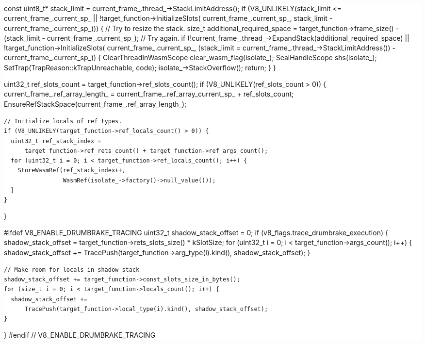   const uint8_t* stack_limit = current_frame_.thread_->StackLimitAddress();
  if (V8_UNLIKELY(stack_limit <= current_frame_.current_sp_ ||
                  !target_function->InitializeSlots(
                      current_frame_.current_sp_,
                      stack_limit - current_frame_.current_sp_))) {
    // Try to resize the stack.
    size_t additional_required_space =
        target_function->frame_size() -
        (stack_limit - current_frame_.current_sp_);
    // Try again.
    if (!current_frame_.thread_->ExpandStack(additional_required_space) ||
        !target_function->InitializeSlots(
            current_frame_.current_sp_,
            (stack_limit = current_frame_.thread_->StackLimitAddress()) -
                current_frame_.current_sp_)) {
      ClearThreadInWasmScope clear_wasm_flag(isolate_);
      SealHandleScope shs(isolate_);
      SetTrap(TrapReason::kTrapUnreachable, code);
      isolate_->StackOverflow();
      return;
    }
  }

  uint32_t ref_slots_count = target_function->ref_slots_count();
  if (V8_UNLIKELY(ref_slots_count > 0)) {
    current_frame_.ref_array_length_ =
        current_frame_.ref_array_current_sp_ + ref_slots_count;
    EnsureRefStackSpace(current_frame_.ref_array_length_);

    // Initialize locals of ref types.
    if (V8_UNLIKELY(target_function->ref_locals_count() > 0)) {
      uint32_t ref_stack_index =
          target_function->ref_rets_count() + target_function->ref_args_count();
      for (uint32_t i = 0; i < target_function->ref_locals_count(); i++) {
        StoreWasmRef(ref_stack_index++,
                     WasmRef(isolate_->factory()->null_value()));
      }
    }
  }

#ifdef V8_ENABLE_DRUMBRAKE_TRACING
  uint32_t shadow_stack_offset = 0;
  if (v8_flags.trace_drumbrake_execution) {
    shadow_stack_offset = target_function->rets_slots_size() * kSlotSize;
    for (uint32_t i = 0; i < target_function->args_count(); i++) {
      shadow_stack_offset +=
          TracePush(target_function->arg_type(i).kind(), shadow_stack_offset);
    }

    // Make room for locals in shadow stack
    shadow_stack_offset += target_function->const_slots_size_in_bytes();
    for (size_t i = 0; i < target_function->locals_count(); i++) {
      shadow_stack_offset +=
          TracePush(target_function->local_type(i).kind(), shadow_stack_offset);
    }
  }
#endif  // V8_ENABLE_DRUMBRAKE_TRACING
